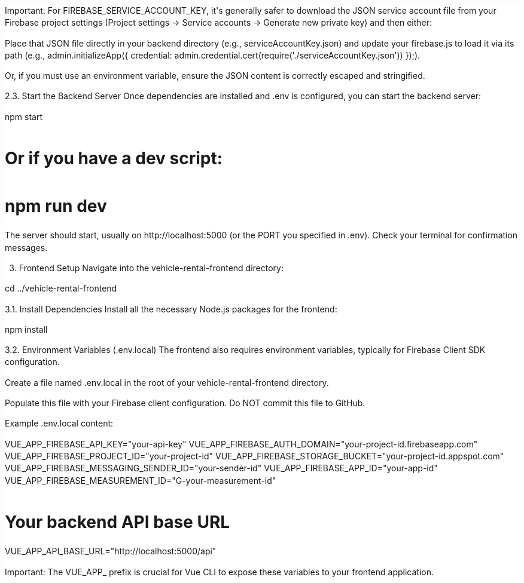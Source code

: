 Important: For FIREBASE_SERVICE_ACCOUNT_KEY, it's generally safer to download the JSON service account file from your Firebase project settings (Project settings -> Service accounts -> Generate new private key) and then either:

Place that JSON file directly in your backend directory (e.g., serviceAccountKey.json) and update your firebase.js to load it via its path (e.g., admin.initializeApp({ credential: admin.credential.cert(require('./serviceAccountKey.json')) });).

Or, if you must use an environment variable, ensure the JSON content is correctly escaped and stringified.

2.3. Start the Backend Server
Once dependencies are installed and .env is configured, you can start the backend server:

npm start
# Or if you have a dev script:
# npm run dev

The server should start, usually on http://localhost:5000 (or the PORT you specified in .env). Check your terminal for confirmation messages.

3. Frontend Setup
Navigate into the vehicle-rental-frontend directory:

cd ../vehicle-rental-frontend

3.1. Install Dependencies
Install all the necessary Node.js packages for the frontend:

npm install

3.2. Environment Variables (.env.local)
The frontend also requires environment variables, typically for Firebase Client SDK configuration.

Create a file named .env.local in the root of your vehicle-rental-frontend directory.

Populate this file with your Firebase client configuration. Do NOT commit this file to GitHub.

Example .env.local content:

VUE_APP_FIREBASE_API_KEY="your-api-key"
VUE_APP_FIREBASE_AUTH_DOMAIN="your-project-id.firebaseapp.com"
VUE_APP_FIREBASE_PROJECT_ID="your-project-id"
VUE_APP_FIREBASE_STORAGE_BUCKET="your-project-id.appspot.com"
VUE_APP_FIREBASE_MESSAGING_SENDER_ID="your-sender-id"
VUE_APP_FIREBASE_APP_ID="your-app-id"
VUE_APP_FIREBASE_MEASUREMENT_ID="G-your-measurement-id"

# Your backend API base URL
VUE_APP_API_BASE_URL="http://localhost:5000/api"

Important: The VUE_APP_ prefix is crucial for Vue CLI to expose these variables to your frontend application.
